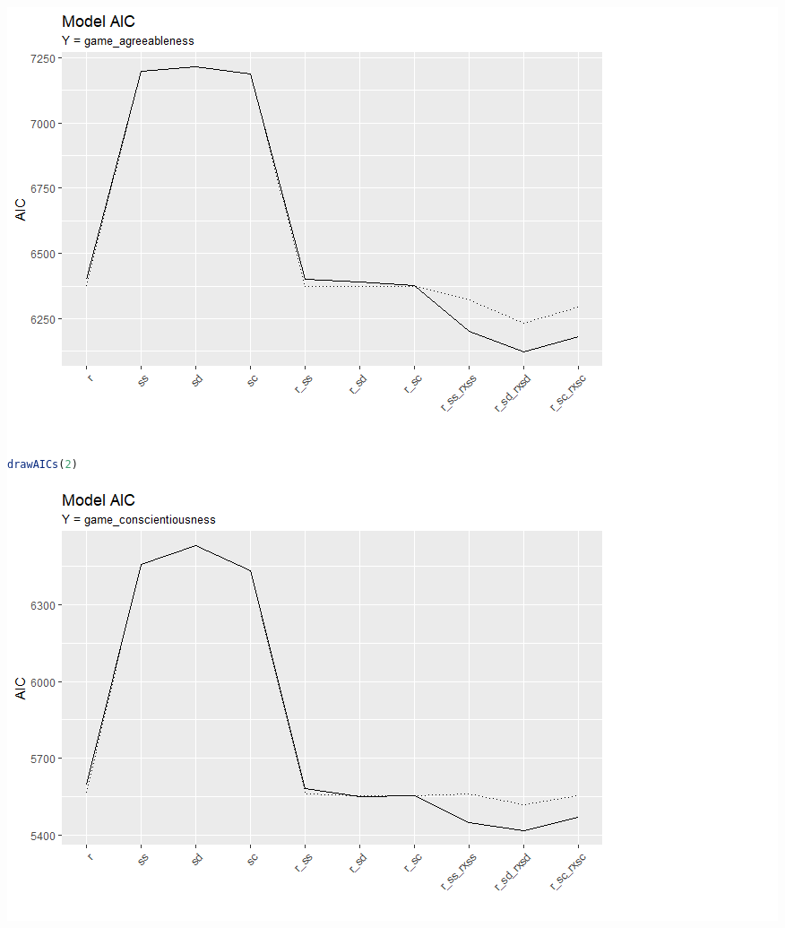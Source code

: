 ![](report_0905_model2_false_files/figure-markdown_github-ascii_identifiers/AIC-1.png)

``` r
drawAICs(2)
```

![](report_0905_model2_false_files/figure-markdown_github-ascii_identifiers/AIC-2.png)
